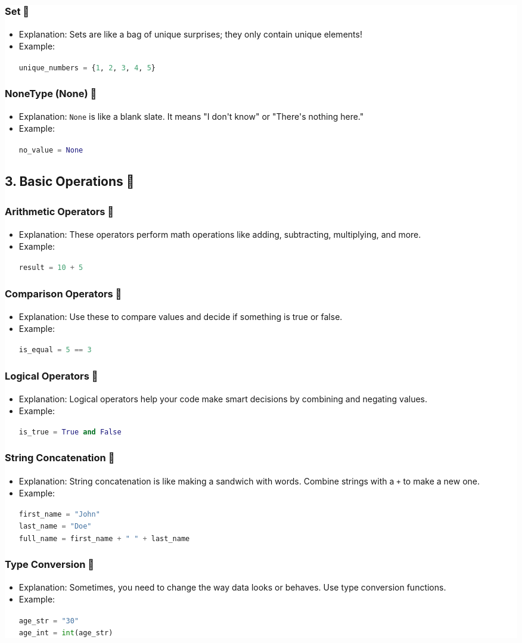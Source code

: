 ### Set 🎈
- Explanation: Sets are like a bag of unique surprises; they only contain unique elements!
- Example:
  ```python
  unique_numbers = {1, 2, 3, 4, 5}
  ```

### NoneType (None) 🤷
- Explanation: `None` is like a blank slate. It means "I don't know" or "There's nothing here."
- Example:
  ```python
  no_value = None
  ```

## 3. Basic Operations 🎯

### Arithmetic Operators 🧮
- Explanation: These operators perform math operations like adding, subtracting, multiplying, and more.
- Example:
  ```python
  result = 10 + 5
  ```

### Comparison Operators 🧐
- Explanation: Use these to compare values and decide if something is true or false.
- Example:
  ```python
  is_equal = 5 == 3
  ```

### Logical Operators 🧠
- Explanation: Logical operators help your code make smart decisions by combining and negating values.
- Example:
  ```python
  is_true = True and False
  ```

### String Concatenation 🍔
- Explanation: String concatenation is like making a sandwich with words. Combine strings with a `+` to make a new one.
- Example:
  ```python
  first_name = "John"
  last_name = "Doe"
  full_name = first_name + " " + last_name
  ```



### Type Conversion 🔄
- Explanation: Sometimes, you need to change the way data looks or behaves. Use type conversion functions.
- Example:
  ```python
  age_str = "30"
  age_int = int(age_str)
  ```
